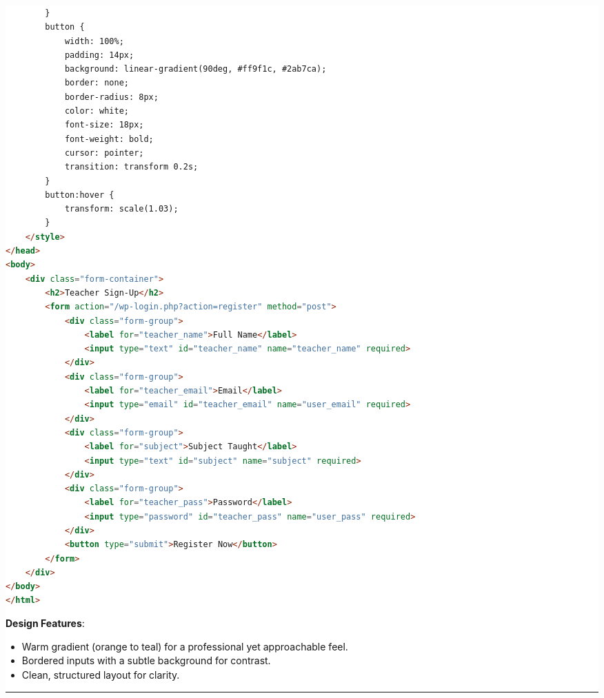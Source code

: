 ```html
        }
        button {
            width: 100%;
            padding: 14px;
            background: linear-gradient(90deg, #ff9f1c, #2ab7ca);
            border: none;
            border-radius: 8px;
            color: white;
            font-size: 18px;
            font-weight: bold;
            cursor: pointer;
            transition: transform 0.2s;
        }
        button:hover {
            transform: scale(1.03);
        }
    </style>
</head>
<body>
    <div class="form-container">
        <h2>Teacher Sign-Up</h2>
        <form action="/wp-login.php?action=register" method="post">
            <div class="form-group">
                <label for="teacher_name">Full Name</label>
                <input type="text" id="teacher_name" name="teacher_name" required>
            </div>
            <div class="form-group">
                <label for="teacher_email">Email</label>
                <input type="email" id="teacher_email" name="user_email" required>
            </div>
            <div class="form-group">
                <label for="subject">Subject Taught</label>
                <input type="text" id="subject" name="subject" required>
            </div>
            <div class="form-group">
                <label for="teacher_pass">Password</label>
                <input type="password" id="teacher_pass" name="user_pass" required>
            </div>
            <button type="submit">Register Now</button>
        </form>
    </div>
</body>
</html>
```

**Design Features**:
- Warm gradient (orange to teal) for a professional yet approachable feel.
- Bordered inputs with a subtle background for contrast.
- Clean, structured layout for clarity.

---
